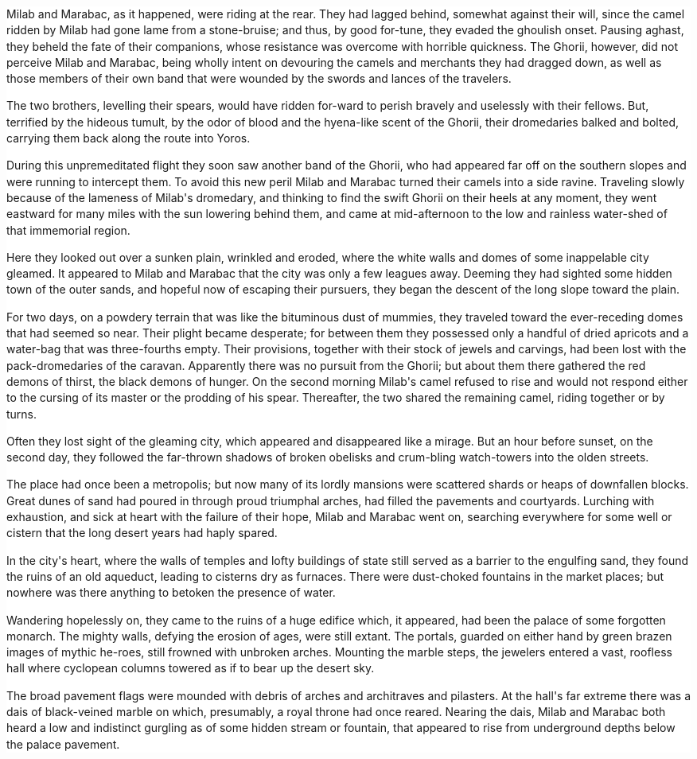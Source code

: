Milab and Marabac, as it happened, were riding at the rear. They had lagged behind, somewhat against their will, since the camel ridden by Milab had gone lame from a stone-bruise; and thus, by good for-tune, they evaded the ghoulish onset. Pausing aghast, they beheld the fate of their companions, whose resistance was overcome with horrible quickness. The Ghorii, however, did not perceive Milab and Marabac, being wholly intent on devouring the camels and merchants they had dragged down, as well as those members of their own band that were wounded by the swords and lances of the travelers.

The two brothers, levelling their spears, would have ridden for-ward to perish bravely and uselessly with their fellows. But, terrified by the hideous tumult, by the odor of blood and the hyena-like scent of the Ghorii, their dromedaries balked and bolted, carrying them back along the route into Yoros.

During this unpremeditated flight they soon saw another band of the Ghorii, who had appeared far off on the southern slopes and were running to intercept them. To avoid this new peril Milab and Marabac turned their camels into a side ravine. Traveling slowly because of the lameness of Milab's dromedary, and thinking to find the swift Ghorii on their heels at any moment, they went eastward for many miles with the sun lowering behind them, and came at mid-afternoon to the low and rainless water-shed of that immemorial region.

Here they looked out over a sunken plain, wrinkled and eroded, where the white walls and domes of some inappelable city gleamed. It appeared to Milab and Marabac that the city was only a few leagues away. Deeming they had sighted some hidden town of the outer sands, and hopeful now of escaping their pursuers, they began the descent of the long slope toward the plain.

For two days, on a powdery terrain that was like the bituminous dust of mummies, they traveled toward the ever-receding domes that had seemed so near. Their plight became desperate; for between them they possessed only a handful of dried apricots and a water-bag that was three-fourths empty. Their provisions, together with their stock of jewels and carvings, had been lost with the pack-dromedaries of the caravan. Apparently there was no pursuit from the Ghorii; but about them there gathered the red demons of thirst, the black demons of hunger. On the second morning Milab's camel refused to rise and would not respond either to the cursing of its master or the prodding of his spear. Thereafter, the two shared the remaining camel, riding together or by turns.

Often they lost sight of the gleaming city, which appeared and disappeared like a mirage. But an hour before sunset, on the second day, they followed the far-thrown shadows of broken obelisks and crum-bling watch-towers into the olden streets.

The place had once been a metropolis; but now many of its lordly mansions were scattered shards or heaps of downfallen blocks. Great dunes of sand had poured in through proud triumphal arches, had filled the pavements and courtyards. Lurching with exhaustion, and sick at heart with the failure of their hope, Milab and Marabac went on, searching everywhere for some well or cistern that the long desert years had haply spared.

In the city's heart, where the walls of temples and lofty buildings of state still served as a barrier to the engulfing sand, they found the ruins of an old aqueduct, leading to cisterns dry as furnaces. There were dust-choked fountains in the market places; but nowhere was there anything to betoken the presence of water.

Wandering hopelessly on, they came to the ruins of a huge edifice which, it appeared, had been the palace of some forgotten monarch. The mighty walls, defying the erosion of ages, were still extant. The portals, guarded on either hand by green brazen images of mythic he-roes, still frowned with unbroken arches. Mounting the marble steps, the jewelers entered a vast, roofless hall where cyclopean columns towered as if to bear up the desert sky.

The broad pavement flags were mounded with debris of arches and architraves and pilasters. At the hall's far extreme there was a dais of black-veined marble on which, presumably, a royal throne had once reared. Nearing the dais, Milab and Marabac both heard a low and indistinct gurgling as of some hidden stream or fountain, that appeared to rise from underground depths below the palace pavement.
